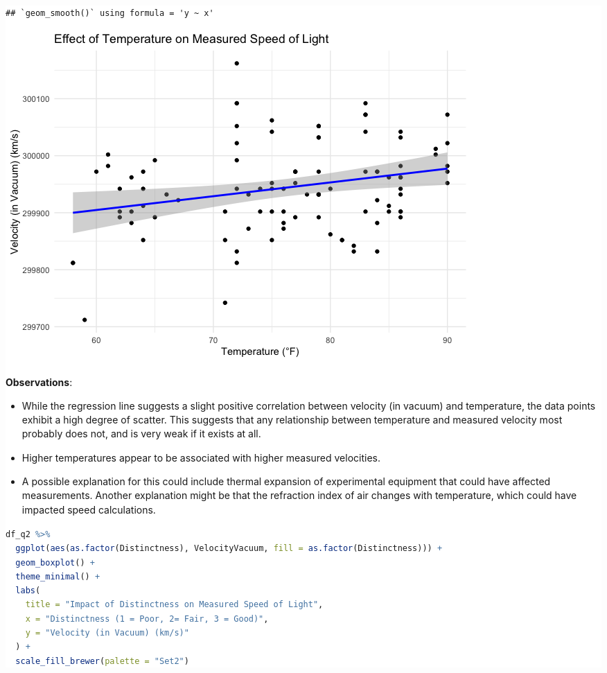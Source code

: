     ## `geom_smooth()` using formula = 'y ~ x'

![](c02-michelson-assignment_files/figure-gfm/q5-plot2-1.png)

**Observations**:

- While the regression line suggests a slight positive correlation
  between velocity (in vacuum) and temperature, the data points exhibit
  a high degree of scatter. This suggests that any relationship between
  temperature and measured velocity most probably does not, and is very
  weak if it exists at all.

- Higher temperatures appear to be associated with higher measured
  velocities.

- A possible explanation for this could include thermal expansion of
  experimental equipment that could have affected measurements. Another
  explanation might be that the refraction index of air changes with
  temperature, which could have impacted speed calculations.

``` r
df_q2 %>%
  ggplot(aes(as.factor(Distinctness), VelocityVacuum, fill = as.factor(Distinctness))) +
  geom_boxplot() +
  theme_minimal() +
  labs(
    title = "Impact of Distinctness on Measured Speed of Light",
    x = "Distinctness (1 = Poor, 2= Fair, 3 = Good)",
    y = "Velocity (in Vacuum) (km/s)"
  ) +
  scale_fill_brewer(palette = "Set2")
```
